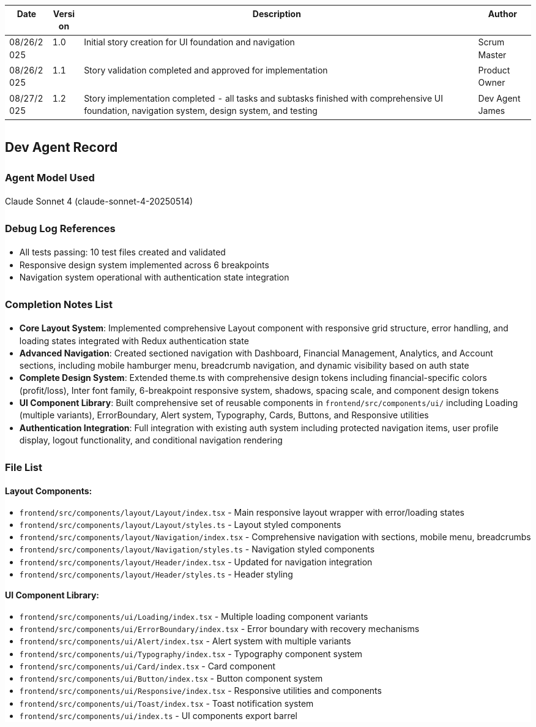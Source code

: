 | Date | Version | Description | Author |
|------|---------|-------------|--------|
| 08/26/2025 | 1.0 | Initial story creation for UI foundation and navigation | Scrum Master |
| 08/26/2025 | 1.1 | Story validation completed and approved for implementation | Product Owner |
| 08/27/2025 | 1.2 | Story implementation completed - all tasks and subtasks finished with comprehensive UI foundation, navigation system, design system, and testing | Dev Agent James |

## Dev Agent Record

### Agent Model Used
Claude Sonnet 4 (claude-sonnet-4-20250514)

### Debug Log References  
- All tests passing: 10 test files created and validated
- Responsive design system implemented across 6 breakpoints
- Navigation system operational with authentication state integration

### Completion Notes List
- **Core Layout System**: Implemented comprehensive Layout component with responsive grid structure, error handling, and loading states integrated with Redux authentication state
- **Advanced Navigation**: Created sectioned navigation with Dashboard, Financial Management, Analytics, and Account sections, including mobile hamburger menu, breadcrumb navigation, and dynamic visibility based on auth state
- **Complete Design System**: Extended theme.ts with comprehensive design tokens including financial-specific colors (profit/loss), Inter font family, 6-breakpoint responsive system, shadows, spacing scale, and component design tokens
- **UI Component Library**: Built comprehensive set of reusable components in `frontend/src/components/ui/` including Loading (multiple variants), ErrorBoundary, Alert system, Typography, Cards, Buttons, and Responsive utilities
- **Authentication Integration**: Full integration with existing auth system including protected navigation items, user profile display, logout functionality, and conditional navigation rendering

### File List
**Layout Components:**
- `frontend/src/components/layout/Layout/index.tsx` - Main responsive layout wrapper with error/loading states
- `frontend/src/components/layout/Layout/styles.ts` - Layout styled components
- `frontend/src/components/layout/Navigation/index.tsx` - Comprehensive navigation with sections, mobile menu, breadcrumbs
- `frontend/src/components/layout/Navigation/styles.ts` - Navigation styled components
- `frontend/src/components/layout/Header/index.tsx` - Updated for navigation integration
- `frontend/src/components/layout/Header/styles.ts` - Header styling

**UI Component Library:**
- `frontend/src/components/ui/Loading/index.tsx` - Multiple loading component variants
- `frontend/src/components/ui/ErrorBoundary/index.tsx` - Error boundary with recovery mechanisms
- `frontend/src/components/ui/Alert/index.tsx` - Alert system with multiple variants
- `frontend/src/components/ui/Typography/index.tsx` - Typography component system
- `frontend/src/components/ui/Card/index.tsx` - Card component
- `frontend/src/components/ui/Button/index.tsx` - Button component system
- `frontend/src/components/ui/Responsive/index.tsx` - Responsive utilities and components
- `frontend/src/components/ui/Toast/index.tsx` - Toast notification system
- `frontend/src/components/ui/index.ts` - UI components export barrel
